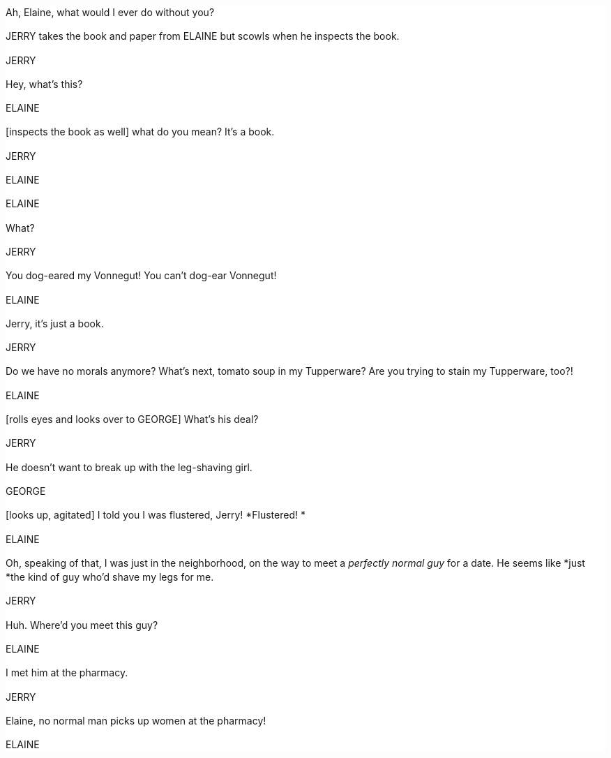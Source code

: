 Ah, Elaine, what would I ever do without you?

JERRY takes the book and paper from ELAINE but scowls when he inspects the book.


JERRY

Hey, what’s this?

ELAINE

[inspects the book as well] what do you mean? It’s a book.

JERRY

ELAINE


ELAINE

What?

JERRY

You dog-eared my Vonnegut! You can’t dog-ear Vonnegut!

ELAINE

Jerry, it’s just a book.

JERRY

Do we have no morals anymore? What’s next, tomato soup in my Tupperware? Are you trying to stain my Tupperware, too?!

ELAINE

[rolls eyes and looks over to GEORGE] What’s his deal?

JERRY

He doesn’t want to break up with the leg-shaving girl.

GEORGE

[looks up, agitated] I told you I was flustered, Jerry! *Flustered! *

ELAINE

Oh, speaking of that, I was just in the neighborhood, on the way to meet a *perfectly normal guy* for a date. He seems like *just *the kind of guy who’d shave my legs for me.

JERRY

Huh. Where’d you meet this guy?

ELAINE

I met him at the pharmacy.

JERRY

Elaine, no normal man picks up women at the pharmacy!

ELAINE
